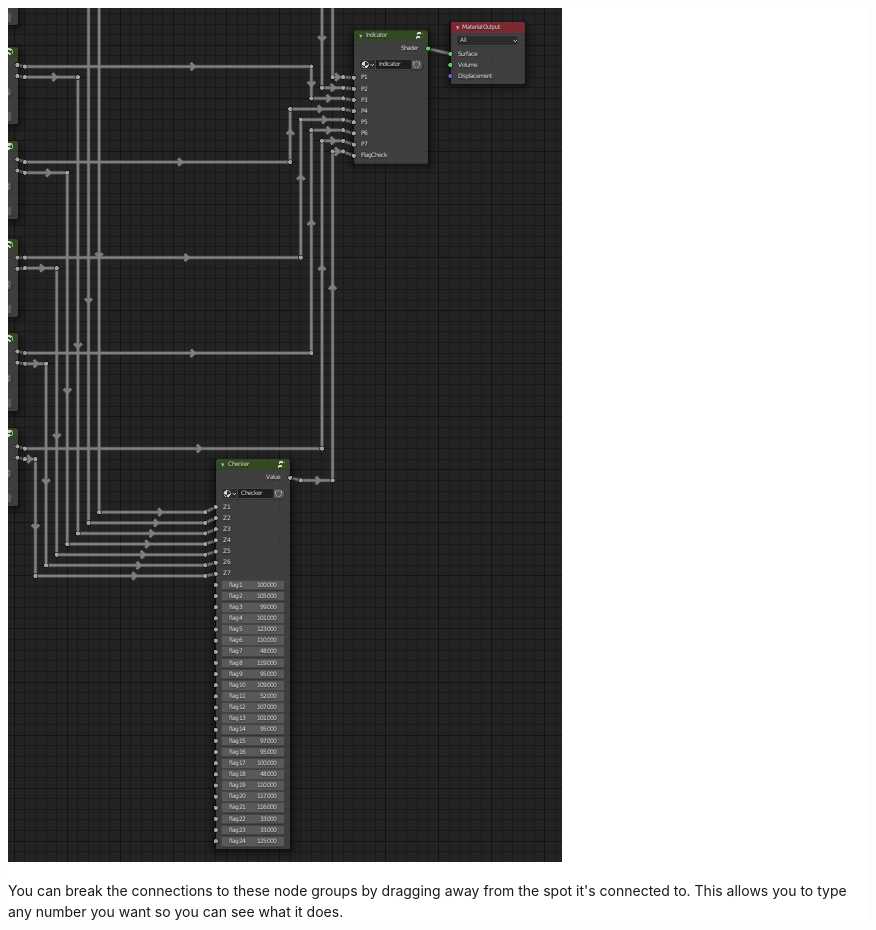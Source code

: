 ![proc-4](/uploads/2021-02-09/proc-4.png)

You can break the connections to these node groups by dragging away from the spot it's connected to. This allows you to type any number you want so you can see what it does.
